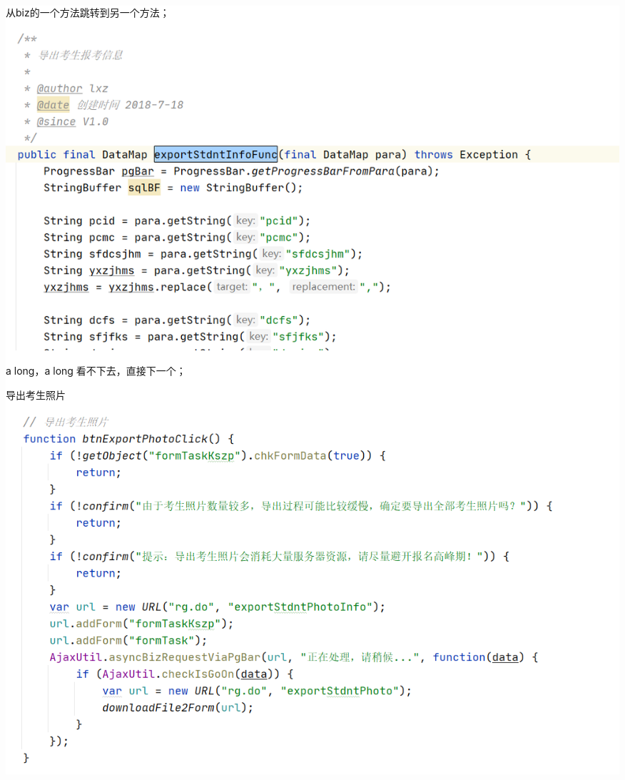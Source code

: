 从biz的一个方法跳转到另一个方法；

![image-20220629151719732](六月/image-20220629151719732.png)

a long，a long   看不下去，直接下一个；

导出考生照片

![image-20220629152524769](六月/image-20220629152524769.png)
